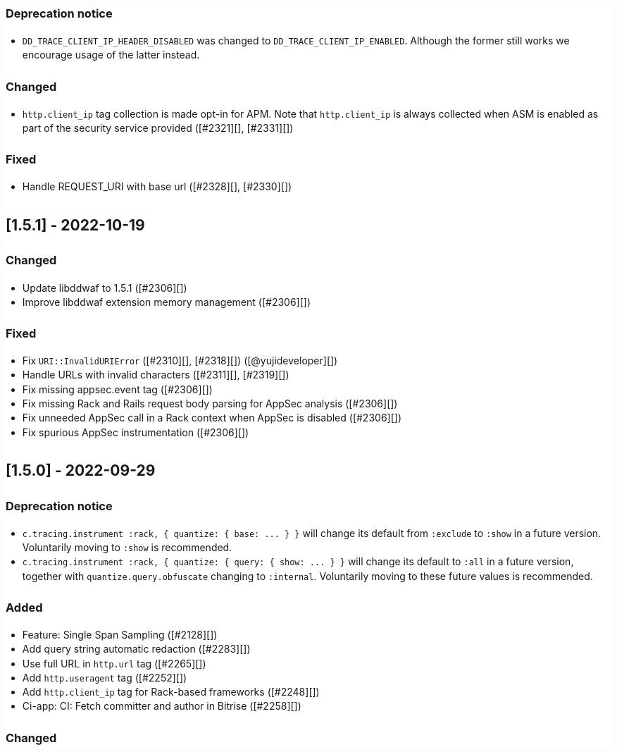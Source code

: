 ### Deprecation notice

- `DD_TRACE_CLIENT_IP_HEADER_DISABLED` was changed to `DD_TRACE_CLIENT_IP_ENABLED`. Although the former still works we encourage usage of the latter instead.

### Changed

- `http.client_ip` tag collection is made opt-in for APM. Note that `http.client_ip` is always collected when ASM is enabled as part of the security service provided ([#2321][], [#2331][])

### Fixed

- Handle REQUEST_URI with base url ([#2328][], [#2330][])

## [1.5.1] - 2022-10-19

### Changed

* Update libddwaf to 1.5.1 ([#2306][])
* Improve libddwaf extension memory management ([#2306][])

### Fixed

* Fix `URI::InvalidURIError` ([#2310][], [#2318][]) ([@yujideveloper][])
* Handle URLs with invalid characters ([#2311][], [#2319][])
* Fix missing appsec.event tag ([#2306][])
* Fix missing Rack and Rails request body parsing for AppSec analysis ([#2306][])
* Fix unneeded AppSec call in a Rack context when AppSec is disabled ([#2306][])
* Fix spurious AppSec instrumentation ([#2306][])

## [1.5.0] - 2022-09-29

### Deprecation notice

* `c.tracing.instrument :rack, { quantize: { base: ... } }` will change its default from `:exclude` to `:show` in a future version. Voluntarily moving to `:show` is recommended.
* `c.tracing.instrument :rack, { quantize: { query: { show: ... } }` will change its default to `:all` in a future version, together with `quantize.query.obfuscate` changing to `:internal`. Voluntarily moving to these future values is recommended.

### Added

* Feature: Single Span Sampling ([#2128][])
* Add query string automatic redaction ([#2283][])
* Use full URL in `http.url` tag ([#2265][])
* Add `http.useragent` tag ([#2252][])
* Add `http.client_ip` tag for Rack-based frameworks ([#2248][])
* Ci-app: CI: Fetch committer and author in Bitrise ([#2258][])

### Changed
